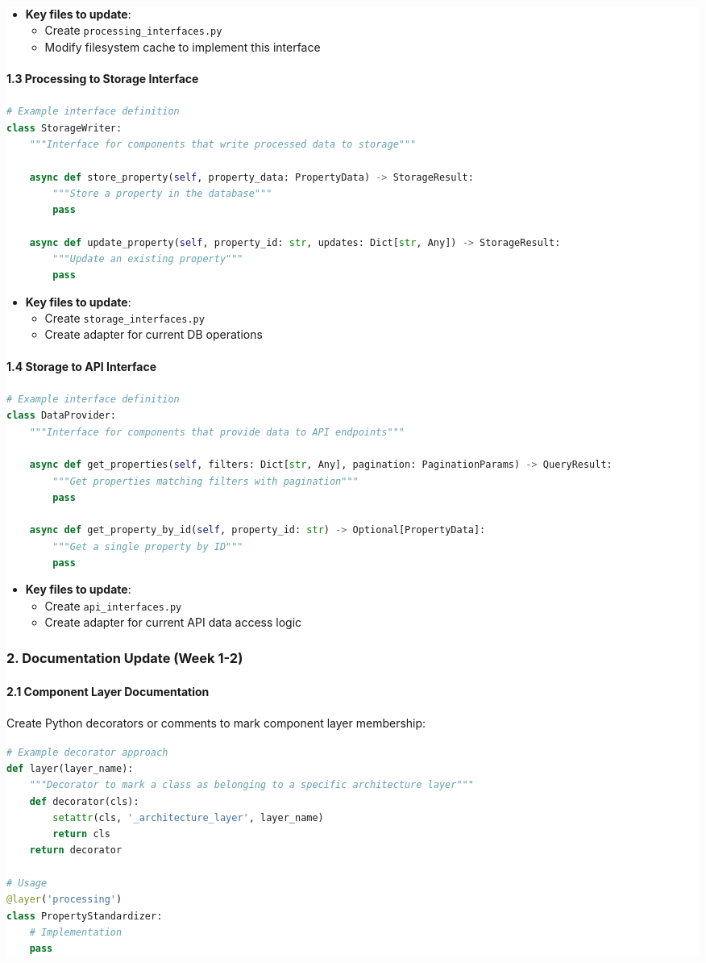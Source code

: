 - **Key files to update**:
  - Create `processing_interfaces.py`
  - Modify filesystem cache to implement this interface

#### 1.3 Processing to Storage Interface

```python
# Example interface definition
class StorageWriter:
    """Interface for components that write processed data to storage"""
    
    async def store_property(self, property_data: PropertyData) -> StorageResult:
        """Store a property in the database"""
        pass
        
    async def update_property(self, property_id: str, updates: Dict[str, Any]) -> StorageResult:
        """Update an existing property"""
        pass
```

- **Key files to update**:
  - Create `storage_interfaces.py`
  - Create adapter for current DB operations

#### 1.4 Storage to API Interface

```python
# Example interface definition
class DataProvider:
    """Interface for components that provide data to API endpoints"""
    
    async def get_properties(self, filters: Dict[str, Any], pagination: PaginationParams) -> QueryResult:
        """Get properties matching filters with pagination"""
        pass
        
    async def get_property_by_id(self, property_id: str) -> Optional[PropertyData]:
        """Get a single property by ID"""
        pass
```

- **Key files to update**:
  - Create `api_interfaces.py`
  - Create adapter for current API data access logic

### 2. Documentation Update (Week 1-2)

#### 2.1 Component Layer Documentation

Create Python decorators or comments to mark component layer membership:

```python
# Example decorator approach
def layer(layer_name):
    """Decorator to mark a class as belonging to a specific architecture layer"""
    def decorator(cls):
        setattr(cls, '_architecture_layer', layer_name)
        return cls
    return decorator

# Usage
@layer('processing')
class PropertyStandardizer:
    # Implementation
    pass
```
